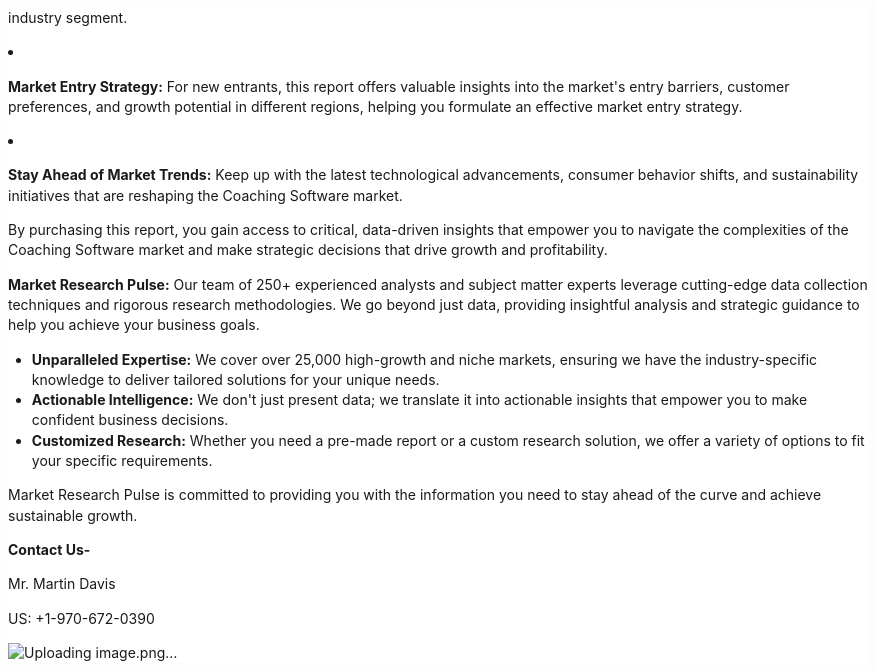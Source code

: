 industry segment.</p></li><li><p><strong>Market Entry Strategy:</strong> For new entrants, this report offers valuable insights into the market's entry barriers, customer preferences, and growth potential in different regions, helping you formulate an effective market entry strategy.</p></li><li><p><strong>Stay Ahead of Market Trends:</strong> Keep up with the latest technological advancements, consumer behavior shifts, and sustainability initiatives that are reshaping the Coaching Software market.</p></li></ol><p>By purchasing this report, you gain access to critical, data-driven insights that empower you to navigate the complexities of the Coaching Software market and make strategic decisions that drive growth and profitability.</p><p><strong>Market Research Pulse:</strong>&nbsp;Our team of 250+ experienced analysts and subject matter experts leverage cutting-edge data collection techniques and rigorous research methodologies. We go beyond just data, providing insightful analysis and strategic guidance to help you achieve your business goals.</p><ul><li><strong>Unparalleled Expertise:</strong>&nbsp;We cover over 25,000 high-growth and niche markets, ensuring we have the industry-specific knowledge to deliver tailored solutions for your unique needs.</li><li><strong>Actionable Intelligence:</strong>&nbsp;We don't just present data; we translate it into actionable insights that empower you to make confident business decisions.</li><li><strong>Customized Research:</strong>&nbsp;Whether you need a pre-made report or a custom research solution, we offer a variety of options to fit your specific requirements.</li></ul><p>Market Research Pulse is committed to providing you with the information you need to stay ahead of the curve and achieve sustainable growth.</p><p><strong>Contact Us-</strong></p><p>Mr. Martin Davis</p><p>US: +1-970-672-0390</p>
![Uploading image.png…]()
